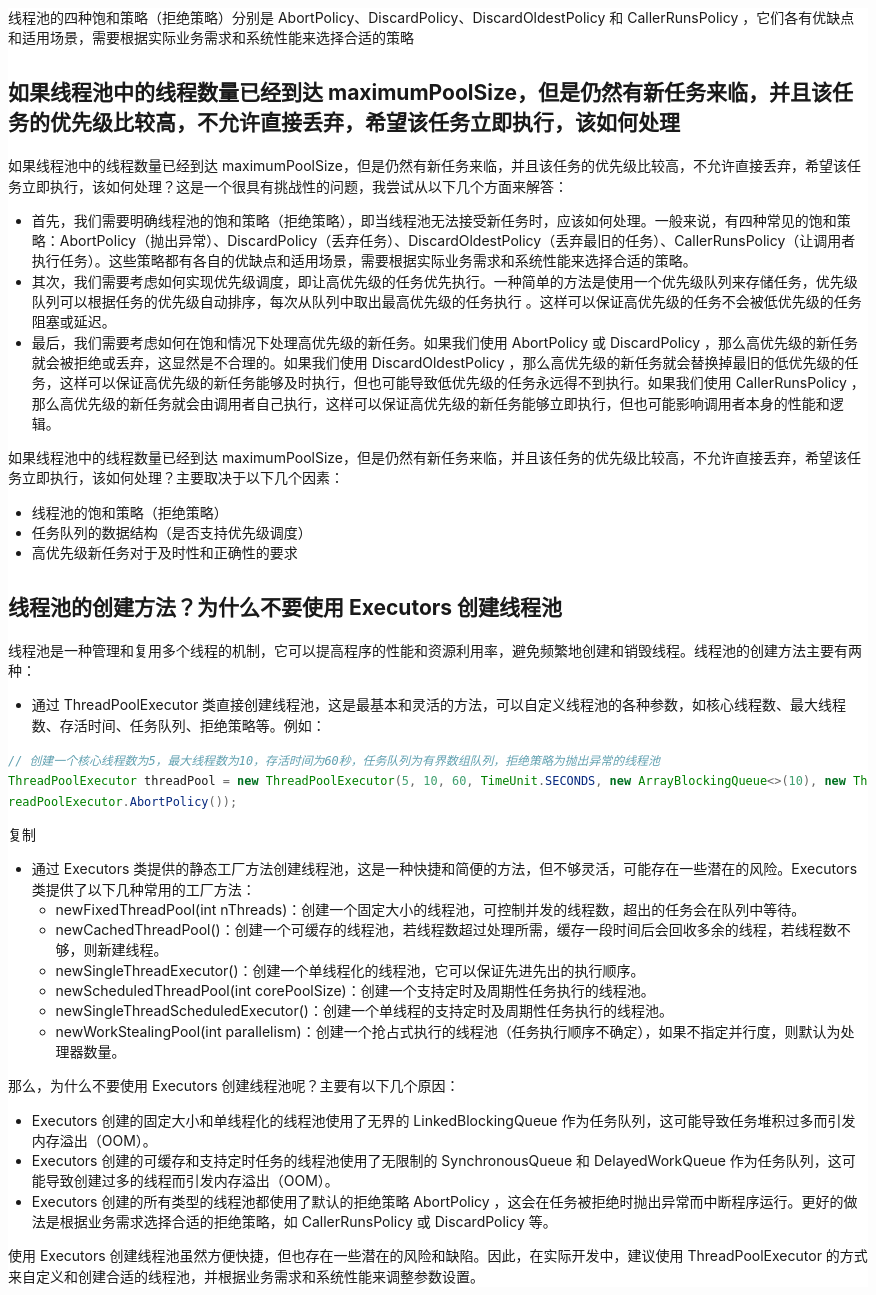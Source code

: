 线程池的四种饱和策略（拒绝策略）分别是 AbortPolicy、DiscardPolicy、DiscardOldestPolicy 和 CallerRunsPolicy ，它们各有优缺点和适用场景，需要根据实际业务需求和系统性能来选择合适的策略

## 如果线程池中的线程数量已经到达 maximumPoolSize，但是仍然有新任务来临，并且该任务的优先级比较高，不允许直接丢弃，希望该任务立即执行，该如何处理

如果线程池中的线程数量已经到达 maximumPoolSize，但是仍然有新任务来临，并且该任务的优先级比较高，不允许直接丢弃，希望该任务立即执行，该如何处理？这是一个很具有挑战性的问题，我尝试从以下几个方面来解答：

- 首先，我们需要明确线程池的饱和策略（拒绝策略），即当线程池无法接受新任务时，应该如何处理。一般来说，有四种常见的饱和策略：AbortPolicy（抛出异常）、DiscardPolicy（丢弃任务）、DiscardOldestPolicy（丢弃最旧的任务）、CallerRunsPolicy（让调用者执行任务）。这些策略都有各自的优缺点和适用场景，需要根据实际业务需求和系统性能来选择合适的策略。
- 其次，我们需要考虑如何实现优先级调度，即让高优先级的任务优先执行。一种简单的方法是使用一个优先级队列来存储任务，优先级队列可以根据任务的优先级自动排序，每次从队列中取出最高优先级的任务执行 。这样可以保证高优先级的任务不会被低优先级的任务阻塞或延迟。
- 最后，我们需要考虑如何在饱和情况下处理高优先级的新任务。如果我们使用 AbortPolicy 或 DiscardPolicy ，那么高优先级的新任务就会被拒绝或丢弃，这显然是不合理的。如果我们使用 DiscardOldestPolicy ，那么高优先级的新任务就会替换掉最旧的低优先级的任务，这样可以保证高优先级的新任务能够及时执行，但也可能导致低优先级的任务永远得不到执行。如果我们使用 CallerRunsPolicy ，那么高优先级的新任务就会由调用者自己执行，这样可以保证高优先级的新任务能够立即执行，但也可能影响调用者本身的性能和逻辑。

如果线程池中的线程数量已经到达 maximumPoolSize，但是仍然有新任务来临，并且该任务的优先级比较高，不允许直接丢弃，希望该任务立即执行，该如何处理？主要取决于以下几个因素：

- 线程池的饱和策略（拒绝策略）
- 任务队列的数据结构（是否支持优先级调度）
- 高优先级新任务对于及时性和正确性的要求

## 线程池的创建方法？为什么不要使用 Executors 创建线程池

线程池是一种管理和复用多个线程的机制，它可以提高程序的性能和资源利用率，避免频繁地创建和销毁线程。线程池的创建方法主要有两种：

- 通过 ThreadPoolExecutor 类直接创建线程池，这是最基本和灵活的方法，可以自定义线程池的各种参数，如核心线程数、最大线程数、存活时间、任务队列、拒绝策略等。例如：

```java
// 创建一个核心线程数为5，最大线程数为10，存活时间为60秒，任务队列为有界数组队列，拒绝策略为抛出异常的线程池
ThreadPoolExecutor threadPool = new ThreadPoolExecutor(5, 10, 60, TimeUnit.SECONDS, new ArrayBlockingQueue<>(10), new ThreadPoolExecutor.AbortPolicy());
```

复制

- 通过 Executors 类提供的静态工厂方法创建线程池，这是一种快捷和简便的方法，但不够灵活，可能存在一些潜在的风险。Executors 类提供了以下几种常用的工厂方法：
  - newFixedThreadPool(int nThreads)：创建一个固定大小的线程池，可控制并发的线程数，超出的任务会在队列中等待。
  - newCachedThreadPool()：创建一个可缓存的线程池，若线程数超过处理所需，缓存一段时间后会回收多余的线程，若线程数不够，则新建线程。
  - newSingleThreadExecutor()：创建一个单线程化的线程池，它可以保证先进先出的执行顺序。
  - newScheduledThreadPool(int corePoolSize)：创建一个支持定时及周期性任务执行的线程池。
  - newSingleThreadScheduledExecutor()：创建一个单线程的支持定时及周期性任务执行的线程池。
  - newWorkStealingPool(int parallelism)：创建一个抢占式执行的线程池（任务执行顺序不确定），如果不指定并行度，则默认为处理器数量。

那么，为什么不要使用 Executors 创建线程池呢？主要有以下几个原因：

- Executors 创建的固定大小和单线程化的线程池使用了无界的 LinkedBlockingQueue 作为任务队列，这可能导致任务堆积过多而引发内存溢出（OOM）。
- Executors 创建的可缓存和支持定时任务的线程池使用了无限制的 SynchronousQueue 和 DelayedWorkQueue 作为任务队列，这可能导致创建过多的线程而引发内存溢出（OOM）。
- Executors 创建的所有类型的线程池都使用了默认的拒绝策略 AbortPolicy ，这会在任务被拒绝时抛出异常而中断程序运行。更好的做法是根据业务需求选择合适的拒绝策略，如 CallerRunsPolicy 或 DiscardPolicy 等。

使用 Executors 创建线程池虽然方便快捷，但也存在一些潜在的风险和缺陷。因此，在实际开发中，建议使用 ThreadPoolExecutor 的方式来自定义和创建合适的线程池，并根据业务需求和系统性能来调整参数设置。
